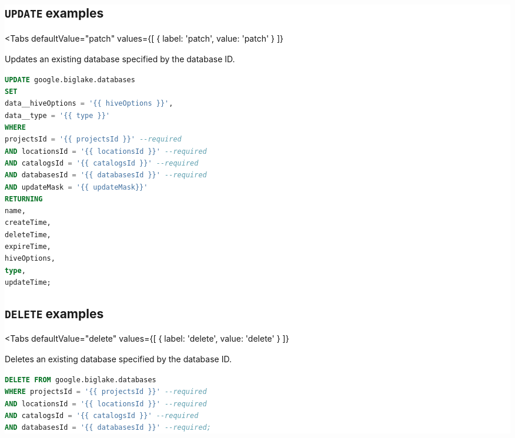 
## `UPDATE` examples

<Tabs
    defaultValue="patch"
    values={[
        { label: 'patch', value: 'patch' }
    ]}
>
<TabItem value="patch">

Updates an existing database specified by the database ID.

```sql
UPDATE google.biglake.databases
SET 
data__hiveOptions = '{{ hiveOptions }}',
data__type = '{{ type }}'
WHERE 
projectsId = '{{ projectsId }}' --required
AND locationsId = '{{ locationsId }}' --required
AND catalogsId = '{{ catalogsId }}' --required
AND databasesId = '{{ databasesId }}' --required
AND updateMask = '{{ updateMask}}'
RETURNING
name,
createTime,
deleteTime,
expireTime,
hiveOptions,
type,
updateTime;
```
</TabItem>
</Tabs>


## `DELETE` examples

<Tabs
    defaultValue="delete"
    values={[
        { label: 'delete', value: 'delete' }
    ]}
>
<TabItem value="delete">

Deletes an existing database specified by the database ID.

```sql
DELETE FROM google.biglake.databases
WHERE projectsId = '{{ projectsId }}' --required
AND locationsId = '{{ locationsId }}' --required
AND catalogsId = '{{ catalogsId }}' --required
AND databasesId = '{{ databasesId }}' --required;
```
</TabItem>
</Tabs>
